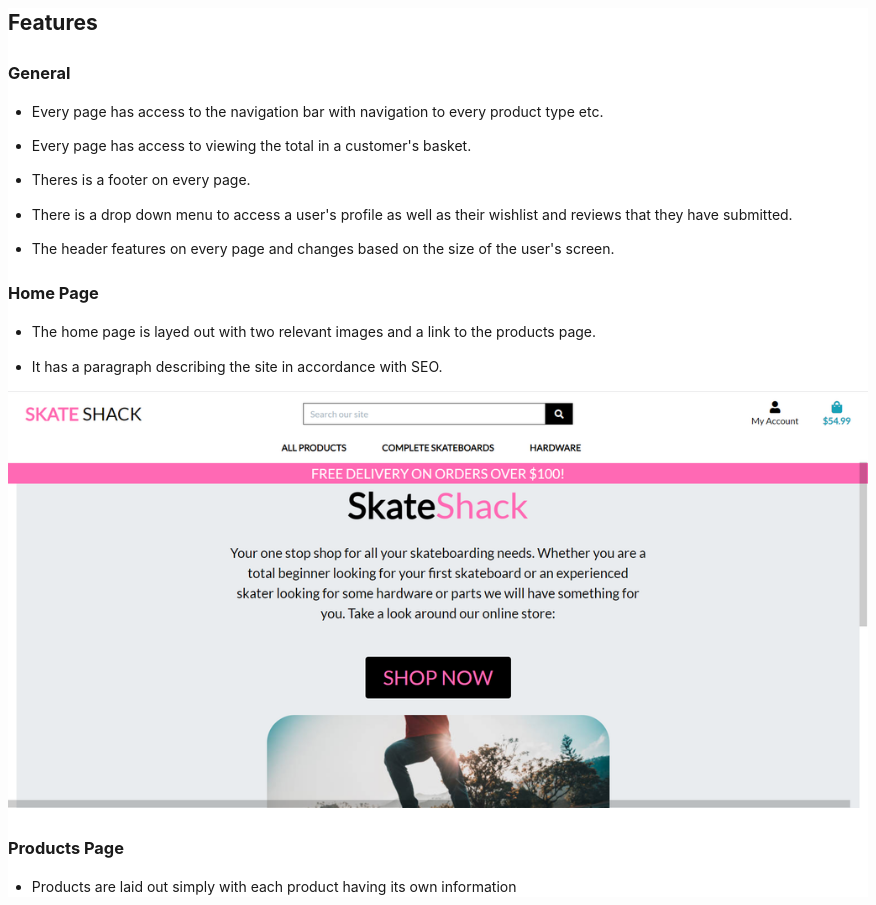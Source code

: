 
## Features

### General

- Every page has access to the navigation bar with navigation to every product type etc.

- Every page has access to viewing the total in a customer's basket.

- Theres is a footer on every page.

- There is a drop down menu to access a user's profile as well as their wishlist and reviews that they have submitted.

- The header features on every page and changes based on the size of the user's screen.


### Home Page

- The home page is layed out with two relevant images and a link to the products page.

- It has a paragraph describing the site in accordance with SEO.

![Website Screenshots](readmemedia/chrome_rV1yxhitIT.png)

### Products Page

- Products are laid out simply with each product having its own information
